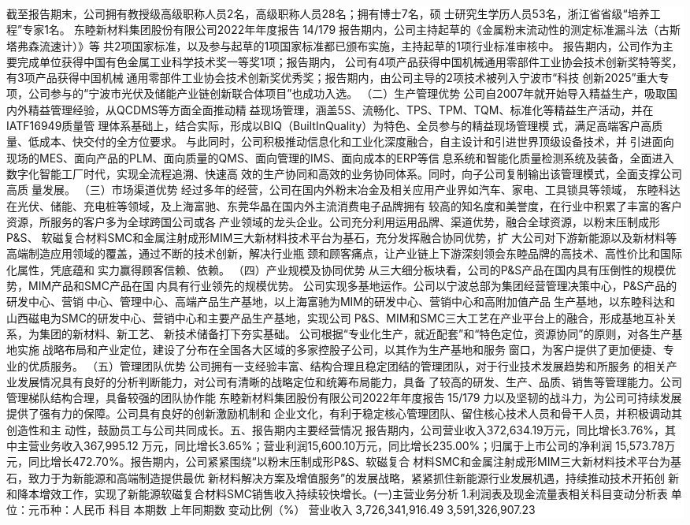 截至报告期末，公司拥有教授级高级职称人员2名，高级职称人员28名；拥有博士7名，硕
士研究生学历人员53名，浙江省省级“培养工程”专家1名。
东睦新材料集团股份有限公司2022年年度报告
14/179
报告期内，公司主持起草的《金属粉末流动性的测定标准漏斗法（古斯塔弗森流速计）》等
共2项国家标准，以及参与起草的1项国家标准都已颁布实施，主持起草的1项行业标准审核中。
报告期内，公司作为主要完成单位获得中国有色金属工业科学技术奖一等奖1项；报告期内，
公司有4项产品获得中国机械通用零部件工业协会技术创新奖特等奖，有3项产品获得中国机械
通用零部件工业协会技术创新奖优秀奖；报告期内，由公司主导的2项技术被列入宁波市“科技
创新2025”重大专项，公司参与的“宁波市光伏及储能产业链创新联合体项目”也成功入选。
（二）生产管理优势
公司自2007年就开始导入精益生产，吸取国内外精益管理经验，从QCDMS等方面全面推动精
益现场管理，涵盖5S、流畅化、TPS、TPM、TQM、标准化等精益生产活动，并在IATF16949质量管
理体系基础上，结合实际，形成以BIQ（BuiltInQuality）为特色、全员参与的精益现场管理模
式，满足高端客户高质量、低成本、快交付的全方位要求。
与此同时，公司积极推动信息化和工业化深度融合，自主设计和引进世界顶级设备技术，并
引进面向现场的MES、面向产品的PLM、面向质量的QMS、面向管理的IMS、面向成本的ERP等信
息系统和智能化质量检测系统及装备，全面进入数字化智能工厂时代，实现全流程追溯、快速高
效的生产协同和高效的业务协同体系。同时，向子公司复制输出该管理模式，全面支撑公司高质
量发展。
（三）市场渠道优势
经过多年的经营，公司在国内外粉末冶金及相关应用产业界如汽车、家电、工具锁具等领域，
东睦科达在光伏、储能、充电桩等领域，及上海富驰、东莞华晶在国内外主流消费电子品牌拥有
较高的知名度和美誉度，在行业中积累了丰富的客户资源，所服务的客户多为全球跨国公司或各
产业领域的龙头企业。公司充分利用运用品牌、渠道优势，融合全球资源，以粉末压制成形P&S、
软磁复合材料SMC和金属注射成形MIM三大新材料技术平台为基石，充分发挥融合协同优势，扩
大公司对下游新能源以及新材料等高端制造应用领域的覆盖，通过不断的技术创新，解决行业瓶
颈和顾客痛点，让产业链上下游深刻领会东睦品牌的高技术、高性价比和国际化属性，凭底蕴和
实力赢得顾客信赖、依赖。
（四）产业规模及协同优势
从三大细分板块看，公司的P&S产品在国内具有压倒性的规模优势，MIM产品和SMC产品在国
内具有行业领先的规模优势。
公司实现多基地运作。公司以宁波总部为集团经营管理决策中心，P&S产品的研发中心、营销
中心、管理中心、高端产品生产基地，以上海富驰为MIM的研发中心、营销中心和高附加值产品
生产基地，以东睦科达和山西磁电为SMC的研发中心、营销中心和主要产品生产基地，实现公司
P&S、MIM和SMC三大工艺在产业平台上的融合，形成基地互补关系，为集团的新材料、新工艺、
新技术储备打下夯实基础。
公司根据“专业化生产，就近配套”和“特色定位，资源协同”的原则，对各生产基地实施
战略布局和产业定位，建设了分布在全国各大区域的多家控股子公司，以其作为生产基地和服务
窗口，为客户提供了更加便捷、专业的优质服务。
（五）管理团队优势
公司拥有一支经验丰富、结构合理且稳定团结的管理团队，对于行业技术发展趋势和所服务
的相关产业发展情况具有良好的分析判断能力，对公司有清晰的战略定位和统筹布局能力，具备
了较高的研发、生产、品质、销售等管理能力。公司管理梯队结构合理，具备较强的团队协作能
东睦新材料集团股份有限公司2022年年度报告
15/179
力以及坚韧的战斗力，为公司可持续发展提供了强有力的保障。公司具有良好的创新激励机制和
企业文化，有利于稳定核心管理团队、留住核心技术人员和骨干人员，并积极调动其创造性和主
动性，鼓励员工与公司共同成长。五、报告期内主要经营情况
报告期内，公司营业收入372,634.19万元，同比增长3.76%，其中主营业务收入367,995.12
万元，同比增长3.65%；营业利润15,600.10万元，同比增长235.00%；归属于上市公司的净利润
15,573.78万元，同比增长472.70%。报告期内，公司紧紧围绕“以粉末压制成形P&S、软磁复合
材料SMC和金属注射成形MIM三大新材料技术平台为基石，致力于为新能源和高端制造提供最优
新材料解决方案及增值服务”的发展战略，紧紧抓住新能源行业发展机遇，持续推动技术开拓创
新和降本增效工作，实现了新能源软磁复合材料SMC销售收入持续较快增长。(一)主营业务分析
1.利润表及现金流量表相关科目变动分析表
单位：元币种：人民币
科目
本期数
上年同期数
变动比例（%）
营业收入
3,726,341,916.49
3,591,326,907.23
